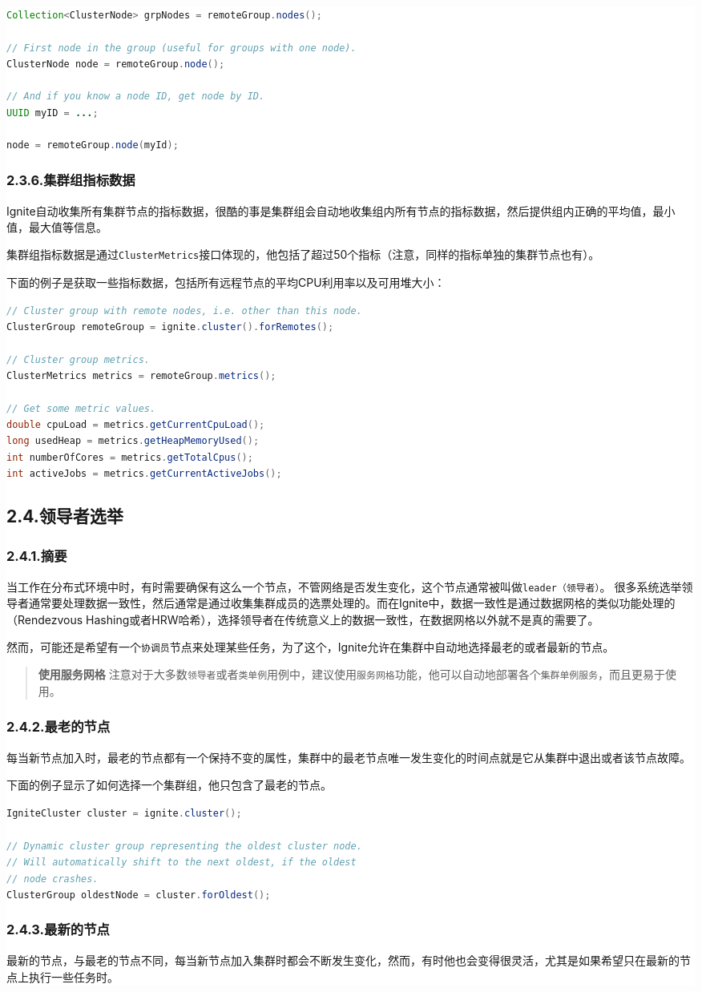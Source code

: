 ```java
Collection<ClusterNode> grpNodes = remoteGroup.nodes();

// First node in the group (useful for groups with one node).
ClusterNode node = remoteGroup.node();

// And if you know a node ID, get node by ID.
UUID myID = ...;

node = remoteGroup.node(myId);
```
### 2.3.6.集群组指标数据
Ignite自动收集所有集群节点的指标数据，很酷的事是集群组会自动地收集组内所有节点的指标数据，然后提供组内正确的平均值，最小值，最大值等信息。

集群组指标数据是通过`ClusterMetrics`接口体现的，他包括了超过50个指标（注意，同样的指标单独的集群节点也有）。

下面的例子是获取一些指标数据，包括所有远程节点的平均CPU利用率以及可用堆大小：
```java
// Cluster group with remote nodes, i.e. other than this node.
ClusterGroup remoteGroup = ignite.cluster().forRemotes();

// Cluster group metrics.
ClusterMetrics metrics = remoteGroup.metrics();

// Get some metric values.
double cpuLoad = metrics.getCurrentCpuLoad();
long usedHeap = metrics.getHeapMemoryUsed();
int numberOfCores = metrics.getTotalCpus();
int activeJobs = metrics.getCurrentActiveJobs();
```
## 2.4.领导者选举
### 2.4.1.摘要
当工作在分布式环境中时，有时需要确保有这么一个节点，不管网络是否发生变化，这个节点通常被叫做`leader（领导者）`。
很多系统选举领导者通常要处理数据一致性，然后通常是通过收集集群成员的选票处理的。而在Ignite中，数据一致性是通过数据网格的类似功能处理的（Rendezvous Hashing或者HRW哈希），选择领导者在传统意义上的数据一致性，在数据网格以外就不是真的需要了。

然而，可能还是希望有一个`协调员`节点来处理某些任务，为了这个，Ignite允许在集群中自动地选择最老的或者最新的节点。

> **使用服务网格**
注意对于大多数`领导者`或者`类单例`用例中，建议使用`服务网格`功能，他可以自动地部署各个`集群单例服务`，而且更易于使用。

### 2.4.2.最老的节点
每当新节点加入时，最老的节点都有一个保持不变的属性，集群中的最老节点唯一发生变化的时间点就是它从集群中退出或者该节点故障。

下面的例子显示了如何选择一个集群组，他只包含了最老的节点。
```java
IgniteCluster cluster = ignite.cluster();

// Dynamic cluster group representing the oldest cluster node.
// Will automatically shift to the next oldest, if the oldest
// node crashes.
ClusterGroup oldestNode = cluster.forOldest();
```
### 2.4.3.最新的节点
最新的节点，与最老的节点不同，每当新节点加入集群时都会不断发生变化，然而，有时他也会变得很灵活，尤其是如果希望只在最新的节点上执行一些任务时。
